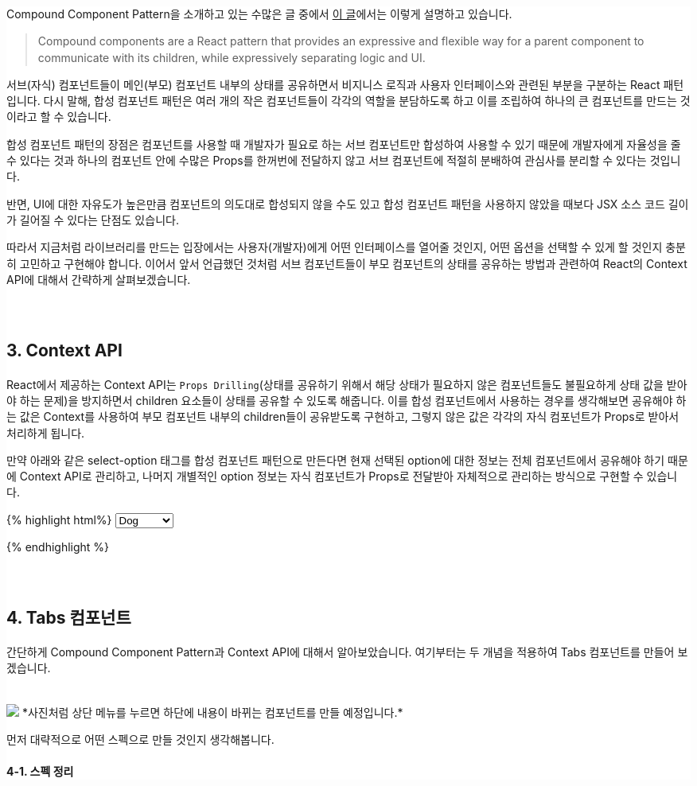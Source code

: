 Compound Component Pattern을 소개하고 있는 수많은 글 중에서 [이 글](https://betterprogramming.pub/compound-component-design-pattern-in-react-34b50e32dea0)에서는 이렇게 설명하고 있습니다. 

> Compound components are a React pattern that provides an expressive and flexible way for a parent component to communicate with its children, while expressively separating logic and UI.

서브(자식) 컴포넌트들이 메인(부모) 컴포넌트 내부의 상태를 공유하면서 비지니스 로직과 사용자 인터페이스와 관련된 부분을 구분하는 React 패턴입니다. 다시 말해, 합성 컴포넌트 패턴은 여러 개의 작은 컴포넌트들이 각각의 역할을 분담하도록 하고 이를 조립하여 하나의 큰 컴포넌트를 만드는 것이라고 할 수 있습니다. 

합성 컴포넌트 패턴의 장점은 컴포넌트를 사용할 때 개발자가 필요로 하는 서브 컴포넌트만 합성하여 사용할 수 있기 때문에 개발자에게 자율성을 줄 수 있다는 것과 하나의 컴포넌트 안에 수많은 Props를 한꺼번에 전달하지 않고 서브 컴포넌트에 적절히 분배하여 관심사를 분리할 수 있다는 것입니다. 

반면, UI에 대한 자유도가 높은만큼 컴포넌트의 의도대로 합성되지 않을 수도 있고 합성 컴포넌트 패턴을 사용하지 않았을 때보다 JSX 소스 코드 길이가 길어질 수 있다는 단점도 있습니다. 

따라서 지금처럼 라이브러리를 만드는 입장에서는 사용자(개발자)에게 어떤 인터페이스를 열어줄 것인지, 어떤 옵션을 선택할 수 있게 할 것인지 충분히 고민하고 구현해야 합니다. 이어서 앞서 언급했던 것처럼 서브 컴포넌트들이 부모 컴포넌트의 상태를 공유하는 방법과 관련하여 React의 Context API에 대해서 간략하게 살펴보겠습니다.

<br />

## 3. Context API 

React에서 제공하는 Context API는 `Props Drilling`(상태를 공유하기 위해서 해당 상태가 필요하지 않은 컴포넌트들도 불필요하게 상태 값을 받아야 하는 문제)을 방지하면서 children 요소들이 상태를 공유할 수 있도록 해줍니다. 이를 합성 컴포넌트에서 사용하는 경우를 생각해보면 공유해야 하는 값은 Context를 사용하여 부모 컴포넌트 내부의 children들이 공유받도록 구현하고, 그렇지 않은 값은 각각의 자식 컴포넌트가 Props로 받아서 처리하게 됩니다.

만약 아래와 같은 select-option 태그를 합성 컴포넌트 패턴으로 만든다면 현재 선택된 option에 대한 정보는 전체 컴포넌트에서 공유해야 하기 때문에 Context API로 관리하고, 나머지 개별적인 option 정보는 자식 컴포넌트가 Props로 전달받아 자체적으로 관리하는 방식으로 구현할 수 있습니다.

{% highlight html%}
<select name="pets" id="pet-select">
    <option value="dog">Dog</option>
    <option value="cat">Cat</option>
    <option value="hamster">Hamster</option>
    <option value="parrot">Parrot</option>
    <option value="spider">Spider</option>
    <option value="goldfish">Goldfish</option>
</select>

{% endhighlight %}

<br />

## 4. Tabs 컴포넌트 

간단하게 Compound Component Pattern과 Context API에 대해서 알아보았습니다. 여기부터는 두 개념을 적용하여 Tabs 컴포넌트를 만들어 보겠습니다. 

<br />
<img src="https://user-images.githubusercontent.com/31645195/227698050-cf8f5054-e630-4b28-bc9c-469ab8dc21f9.png">
*사진처럼 상단 메뉴를 누르면 하단에 내용이 바뀌는 컴포넌트를 만들 예정입니다.*
<br />

먼저 대략적으로 어떤 스펙으로 만들 것인지 생각해봅니다. 

#### 4-1. 스펙 정리 
